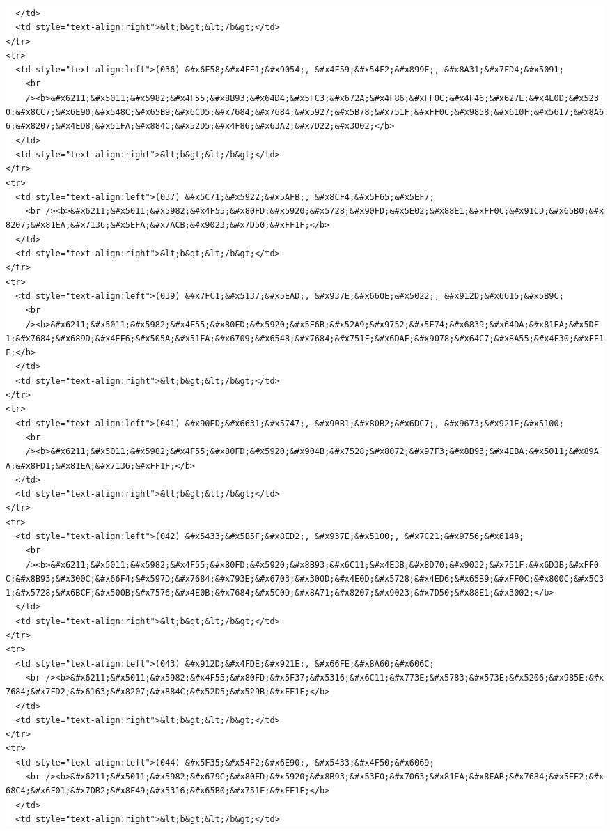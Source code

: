       </td>
      <td style="text-align:right">&lt;b&gt;&lt;/b&gt;</td>
    </tr>
    <tr>
      <td style="text-align:left">(036) &#x6F58;&#x4FE1;&#x9054;, &#x4F59;&#x54F2;&#x899F;, &#x8A31;&#x7FD4;&#x5091;
        <br
        /><b>&#x6211;&#x5011;&#x5982;&#x4F55;&#x8B93;&#x64D4;&#x5FC3;&#x672A;&#x4F86;&#xFF0C;&#x4F46;&#x627E;&#x4E0D;&#x5230;&#x8CC7;&#x6E90;&#x548C;&#x65B9;&#x6CD5;&#x7684;&#x7684;&#x5927;&#x5B78;&#x751F;&#xFF0C;&#x9858;&#x610F;&#x5617;&#x8A66;&#x8207;&#x4ED8;&#x51FA;&#x884C;&#x52D5;&#x4F86;&#x63A2;&#x7D22;&#x3002;</b>
      </td>
      <td style="text-align:right">&lt;b&gt;&lt;/b&gt;</td>
    </tr>
    <tr>
      <td style="text-align:left">(037) &#x5C71;&#x5922;&#x5AFB;, &#x8CF4;&#x5F65;&#x5EF7;
        <br /><b>&#x6211;&#x5011;&#x5982;&#x4F55;&#x80FD;&#x5920;&#x5728;&#x90FD;&#x5E02;&#x88E1;&#xFF0C;&#x91CD;&#x65B0;&#x8207;&#x81EA;&#x7136;&#x5EFA;&#x7ACB;&#x9023;&#x7D50;&#xFF1F;</b>
      </td>
      <td style="text-align:right">&lt;b&gt;&lt;/b&gt;</td>
    </tr>
    <tr>
      <td style="text-align:left">(039) &#x7FC1;&#x5137;&#x5EAD;, &#x937E;&#x660E;&#x5022;, &#x912D;&#x6615;&#x5B9C;
        <br
        /><b>&#x6211;&#x5011;&#x5982;&#x4F55;&#x80FD;&#x5920;&#x5E6B;&#x52A9;&#x9752;&#x5E74;&#x6839;&#x64DA;&#x81EA;&#x5DF1;&#x7684;&#x689D;&#x4EF6;&#x505A;&#x51FA;&#x6709;&#x6548;&#x7684;&#x751F;&#x6DAF;&#x9078;&#x64C7;&#x8A55;&#x4F30;&#xFF1F;</b>
      </td>
      <td style="text-align:right">&lt;b&gt;&lt;/b&gt;</td>
    </tr>
    <tr>
      <td style="text-align:left">(041) &#x90ED;&#x6631;&#x5747;, &#x90B1;&#x80B2;&#x6DC7;, &#x9673;&#x921E;&#x5100;
        <br
        /><b>&#x6211;&#x5011;&#x5982;&#x4F55;&#x80FD;&#x5920;&#x904B;&#x7528;&#x8072;&#x97F3;&#x8B93;&#x4EBA;&#x5011;&#x89AA;&#x8FD1;&#x81EA;&#x7136;&#xFF1F;</b>
      </td>
      <td style="text-align:right">&lt;b&gt;&lt;/b&gt;</td>
    </tr>
    <tr>
      <td style="text-align:left">(042) &#x5433;&#x5B5F;&#x8ED2;, &#x937E;&#x5100;, &#x7C21;&#x9756;&#x6148;
        <br
        /><b>&#x6211;&#x5011;&#x5982;&#x4F55;&#x80FD;&#x5920;&#x8B93;&#x6C11;&#x4E3B;&#x8D70;&#x9032;&#x751F;&#x6D3B;&#xFF0C;&#x8B93;&#x300C;&#x66F4;&#x597D;&#x7684;&#x793E;&#x6703;&#x300D;&#x4E0D;&#x5728;&#x4ED6;&#x65B9;&#xFF0C;&#x800C;&#x5C31;&#x5728;&#x6BCF;&#x500B;&#x7576;&#x4E0B;&#x7684;&#x5C0D;&#x8A71;&#x8207;&#x9023;&#x7D50;&#x88E1;&#x3002;</b>
      </td>
      <td style="text-align:right">&lt;b&gt;&lt;/b&gt;</td>
    </tr>
    <tr>
      <td style="text-align:left">(043) &#x912D;&#x4FDE;&#x921E;, &#x66FE;&#x8A60;&#x606C;
        <br /><b>&#x6211;&#x5011;&#x5982;&#x4F55;&#x80FD;&#x5F37;&#x5316;&#x6C11;&#x773E;&#x5783;&#x573E;&#x5206;&#x985E;&#x7684;&#x7FD2;&#x6163;&#x8207;&#x884C;&#x52D5;&#x529B;&#xFF1F;</b>
      </td>
      <td style="text-align:right">&lt;b&gt;&lt;/b&gt;</td>
    </tr>
    <tr>
      <td style="text-align:left">(044) &#x5F35;&#x54F2;&#x6E90;, &#x5433;&#x4F50;&#x6069;
        <br /><b>&#x6211;&#x5011;&#x5982;&#x679C;&#x80FD;&#x5920;&#x8B93;&#x53F0;&#x7063;&#x81EA;&#x8EAB;&#x7684;&#x5EE2;&#x68C4;&#x6F01;&#x7DB2;&#x8F49;&#x5316;&#x65B0;&#x751F;&#xFF1F;</b>
      </td>
      <td style="text-align:right">&lt;b&gt;&lt;/b&gt;</td>